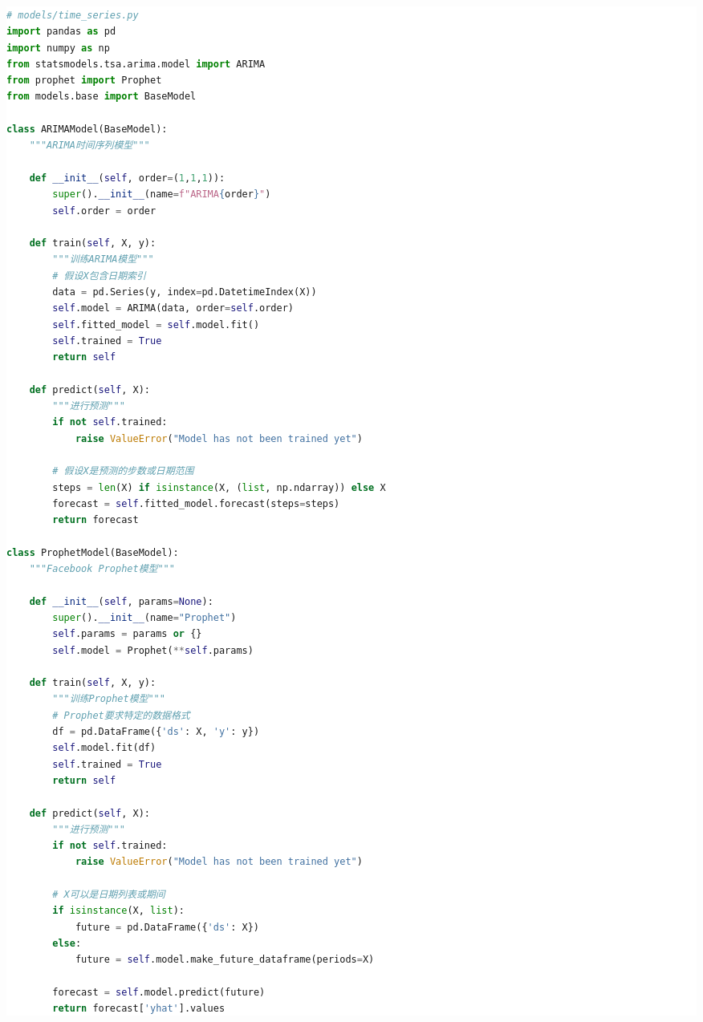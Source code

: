 ```python
# models/time_series.py
import pandas as pd
import numpy as np
from statsmodels.tsa.arima.model import ARIMA
from prophet import Prophet
from models.base import BaseModel

class ARIMAModel(BaseModel):
    """ARIMA时间序列模型"""
    
    def __init__(self, order=(1,1,1)):
        super().__init__(name=f"ARIMA{order}")
        self.order = order
    
    def train(self, X, y):
        """训练ARIMA模型"""
        # 假设X包含日期索引
        data = pd.Series(y, index=pd.DatetimeIndex(X))
        self.model = ARIMA(data, order=self.order)
        self.fitted_model = self.model.fit()
        self.trained = True
        return self
    
    def predict(self, X):
        """进行预测"""
        if not self.trained:
            raise ValueError("Model has not been trained yet")
        
        # 假设X是预测的步数或日期范围
        steps = len(X) if isinstance(X, (list, np.ndarray)) else X
        forecast = self.fitted_model.forecast(steps=steps)
        return forecast

class ProphetModel(BaseModel):
    """Facebook Prophet模型"""
    
    def __init__(self, params=None):
        super().__init__(name="Prophet")
        self.params = params or {}
        self.model = Prophet(**self.params)
    
    def train(self, X, y):
        """训练Prophet模型"""
        # Prophet要求特定的数据格式
        df = pd.DataFrame({'ds': X, 'y': y})
        self.model.fit(df)
        self.trained = True
        return self
    
    def predict(self, X):
        """进行预测"""
        if not self.trained:
            raise ValueError("Model has not been trained yet")
        
        # X可以是日期列表或期间
        if isinstance(X, list):
            future = pd.DataFrame({'ds': X})
        else:
            future = self.model.make_future_dataframe(periods=X)
        
        forecast = self.model.predict(future)
        return forecast['yhat'].values
```